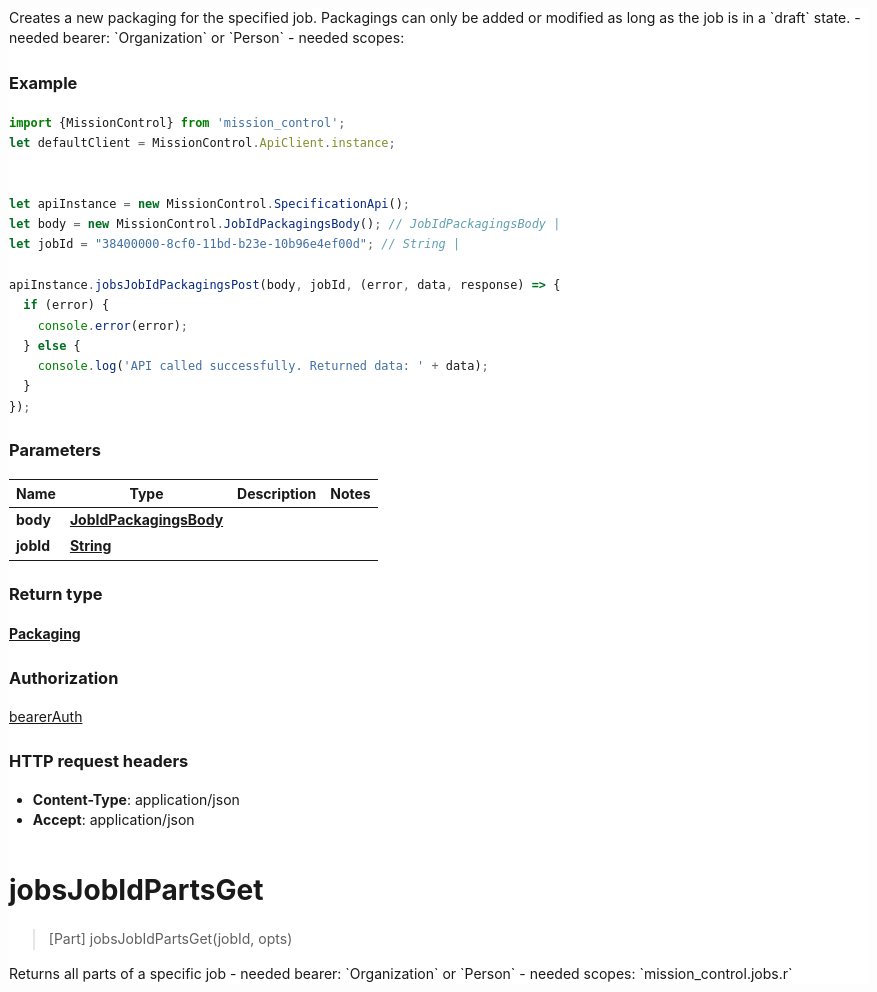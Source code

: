 

Creates a new packaging for the specified job. Packagings can only be added or                           modified as long as the job is in a &#x60;draft&#x60; state. - needed bearer: &#x60;Organization&#x60; or &#x60;Person&#x60; - needed scopes: 

### Example
```javascript
import {MissionControl} from 'mission_control';
let defaultClient = MissionControl.ApiClient.instance;


let apiInstance = new MissionControl.SpecificationApi();
let body = new MissionControl.JobIdPackagingsBody(); // JobIdPackagingsBody | 
let jobId = "38400000-8cf0-11bd-b23e-10b96e4ef00d"; // String | 

apiInstance.jobsJobIdPackagingsPost(body, jobId, (error, data, response) => {
  if (error) {
    console.error(error);
  } else {
    console.log('API called successfully. Returned data: ' + data);
  }
});
```

### Parameters

Name | Type | Description  | Notes
------------- | ------------- | ------------- | -------------
 **body** | [**JobIdPackagingsBody**](JobIdPackagingsBody.md)|  | 
 **jobId** | [**String**](.md)|  | 

### Return type

[**Packaging**](Packaging.md)

### Authorization

[bearerAuth](../README.md#bearerAuth)

### HTTP request headers

 - **Content-Type**: application/json
 - **Accept**: application/json

<a name="jobsJobIdPartsGet"></a>
# **jobsJobIdPartsGet**
> [Part] jobsJobIdPartsGet(jobId, opts)



Returns all parts of a specific job - needed bearer: &#x60;Organization&#x60; or &#x60;Person&#x60; - needed scopes: &#x60;mission_control.jobs.r&#x60;
